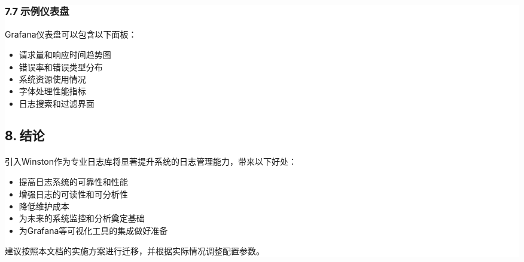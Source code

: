 ### 7.7 示例仪表盘
Grafana仪表盘可以包含以下面板：
- 请求量和响应时间趋势图
- 错误率和错误类型分布
- 系统资源使用情况
- 字体处理性能指标
- 日志搜索和过滤界面

## 8. 结论

引入Winston作为专业日志库将显著提升系统的日志管理能力，带来以下好处：
- 提高日志系统的可靠性和性能
- 增强日志的可读性和可分析性
- 降低维护成本
- 为未来的系统监控和分析奠定基础
- 为Grafana等可视化工具的集成做好准备

建议按照本文档的实施方案进行迁移，并根据实际情况调整配置参数。